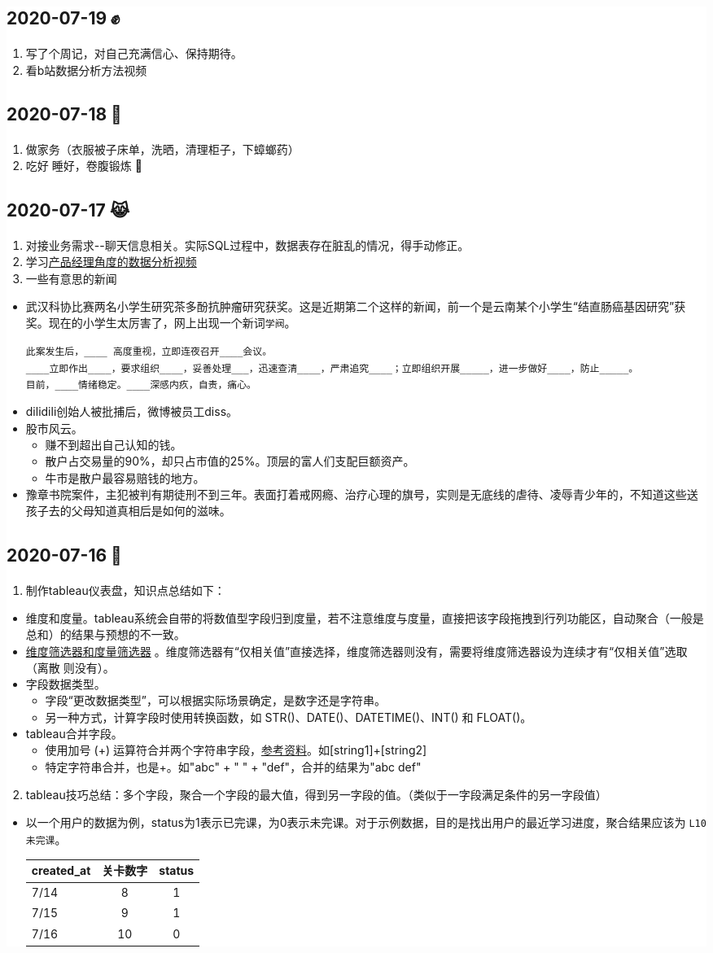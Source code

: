## 2020-07-19 :fist:
1. 写了个周记，对自己充满信心、保持期待。
2. 看b站数据分析方法视频


## 2020-07-18 :snail:
1. 做家务（衣服被子床单，洗晒，清理柜子，下蟑螂药）
2. 吃好 睡好，卷腹锻炼 :pig:

## 2020-07-17 :joy_cat:
1. 对接业务需求--聊天信息相关。实际SQL过程中，数据表存在脏乱的情况，得手动修正。
2. 学习[产品经理角度的数据分析视频](https://www.bilibili.com/video/BV1E4411d7i2?p=4)
3. 一些有意思的新闻
- 武汉科协比赛两名小学生研究茶多酚抗肿瘤研究获奖。这是近期第二个这样的新闻，前一个是云南某个小学生“结直肠癌基因研究”获奖。现在的小学生太厉害了，网上出现一个新词`学阀`。
	```知乎网友 万能模板
	此案发生后，____ 高度重视，立即连夜召开____会议。
	____立即作出____，要求组织____，妥善处理___，迅速查清____，严肃追究____；立即组织开展_____，进一步做好____，防止_____。
	目前，____情绪稳定。____深感内疚，自责，痛心。
	```
- dilidili创始人被批捕后，微博被员工diss。
- 股市风云。
  - 赚不到超出自己认知的钱。
  - 散户占交易量的90%，却只占市值的25%。顶层的富人们支配巨额资产。
  - 牛市是散户最容易赔钱的地方。
- 豫章书院案件，主犯被判有期徒刑不到三年。表面打着戒网瘾、治疗心理的旗号，实则是无底线的虐待、凌辱青少年的，不知道这些送孩子去的父母知道真相后是如何的滋味。


## 2020-07-16 :construction_worker:
1. 制作tableau仪表盘，知识点总结如下：
- 维度和度量。tableau系统会自带的将数值型字段归到度量，若不注意维度与度量，直接把该字段拖拽到行列功能区，自动聚合（一般是总和）的结果与预想的不一致。
- [维度筛选器和度量筛选器](https://help.tableau.com/current/pro/desktop/zh-cn/filtering.htm#%E7%AD%9B%E9%80%89%E5%88%86%E7%B1%BB%E6%95%B0%E6%8D%AE%EF%BC%88%E7%BB%B4%E5%BA%A6%EF%BC%89) 。维度筛选器有“仅相关值”直接选择，维度筛选器则没有，需要将维度筛选器设为连续才有“仅相关值”选取（离散 则没有）。
- 字段数据类型。
  - 字段“更改数据类型”，可以根据实际场景确定，是数字还是字符串。
  - 另一种方式，计算字段时使用转换函数，如 STR()、DATE()、DATETIME()、INT() 和 FLOAT()。
- tableau合并字段。
  - 使用加号 (+) 运算符合并两个字符串字段，[参考资料](https://kb.tableau.com/articles/howto/combining-two-string-fields?lang=zh-cn)。如[string1]+[string2]
  - 特定字符串合并，也是+。如"abc" + " " + "def"，合并的结果为"abc def"

2. tableau技巧总结：多个字段，聚合一个字段的最大值，得到另一字段的值。（类似于一字段满足条件的另一字段值）
- 以一个用户的数据为例，status为1表示已完课，为0表示未完课。对于示例数据，目的是找出用户的最近学习进度，聚合结果应该为 `L10未完课`。

	| created_at | 关卡数字 | status |
	| :--- | :---: | :---: |
	| 7/14 | 8 | 1 |
	| 7/15 | 9 | 1 |
	| 7/16 | 10 | 0 |
	